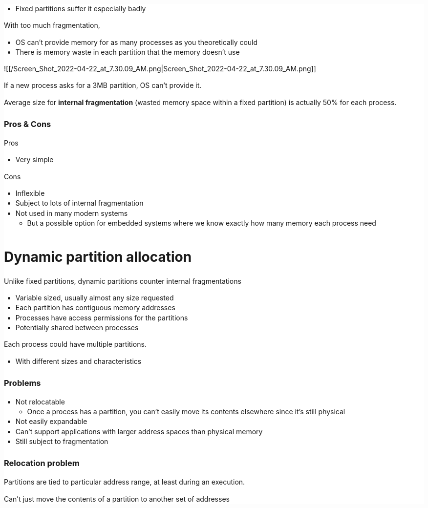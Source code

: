 - Fixed partitions suffer it especially badly

With too much fragmentation,

- OS can’t provide memory for as many processes as you theoretically could
- There is memory waste in each partition that the memory doesn’t use

![[/Screen_Shot_2022-04-22_at_7.30.09_AM.png|Screen_Shot_2022-04-22_at_7.30.09_AM.png]]

If a new process asks for a 3MB partition, OS can’t provide it.

Average size for **internal fragmentation** (wasted memory space within a fixed partition) is actually 50% for each process.

### Pros & Cons

Pros

- Very simple

Cons

- Inflexible
- Subject to lots of internal fragmentation
- Not used in many modern systems
    - But a possible option for embedded systems where we know exactly how many memory each process need

# Dynamic partition allocation

Unlike fixed partitions, dynamic partitions counter internal fragmentations

- Variable sized, usually almost any size requested
- Each partition has contiguous memory addresses
- Processes have access permissions for the partitions
- Potentially shared between processes

Each process could have multiple partitions.

- With different sizes and characteristics

### Problems

- Not relocatable
    - Once a process has a partition, you can’t easily move its contents elsewhere since it’s still physical
- Not easily expandable
- Can’t support applications with larger address spaces than physical memory
- Still subject to fragmentation

### Relocation problem

Partitions are tied to particular address range, at least during an execution.

Can’t just move the contents of a partition to another set of addresses
